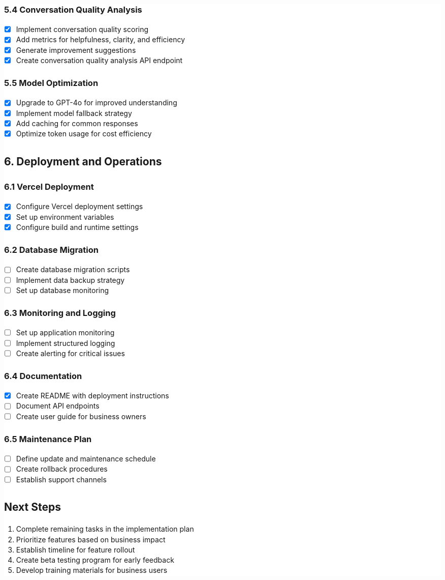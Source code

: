 ### 5.4 Conversation Quality Analysis

- [x] Implement conversation quality scoring
- [x] Add metrics for helpfulness, clarity, and efficiency
- [x] Generate improvement suggestions
- [x] Create conversation quality analysis API endpoint

### 5.5 Model Optimization

- [x] Upgrade to GPT-4o for improved understanding
- [x] Implement model fallback strategy
- [x] Add caching for common responses
- [x] Optimize token usage for cost efficiency

## 6. Deployment and Operations

### 6.1 Vercel Deployment

- [x] Configure Vercel deployment settings
- [x] Set up environment variables
- [x] Configure build and runtime settings

### 6.2 Database Migration

- [ ] Create database migration scripts
- [ ] Implement data backup strategy
- [ ] Set up database monitoring

### 6.3 Monitoring and Logging

- [ ] Set up application monitoring
- [ ] Implement structured logging
- [ ] Create alerting for critical issues

### 6.4 Documentation

- [x] Create README with deployment instructions
- [ ] Document API endpoints
- [ ] Create user guide for business owners

### 6.5 Maintenance Plan

- [ ] Define update and maintenance schedule
- [ ] Create rollback procedures
- [ ] Establish support channels

## Next Steps

1. Complete remaining tasks in the implementation plan
2. Prioritize features based on business impact
3. Establish timeline for feature rollout
4. Create beta testing program for early feedback
5. Develop training materials for business users

